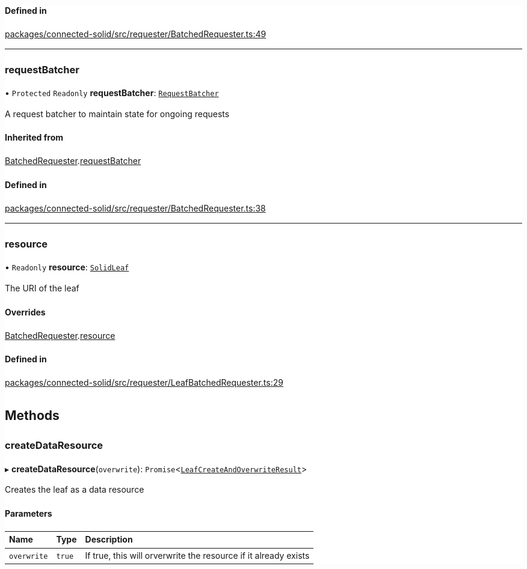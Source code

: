 #### Defined in

[packages/connected-solid/src/requester/BatchedRequester.ts:49](https://github.com/o-development/ldo/blob/db87958cb6f858f6cf7340ba5d9536a3a794d587/packages/connected-solid/src/requester/BatchedRequester.ts#L49)

___

### requestBatcher

• `Protected` `Readonly` **requestBatcher**: [`RequestBatcher`](RequestBatcher.md)

A request batcher to maintain state for ongoing requests

#### Inherited from

[BatchedRequester](BatchedRequester.md).[requestBatcher](BatchedRequester.md#requestbatcher)

#### Defined in

[packages/connected-solid/src/requester/BatchedRequester.ts:38](https://github.com/o-development/ldo/blob/db87958cb6f858f6cf7340ba5d9536a3a794d587/packages/connected-solid/src/requester/BatchedRequester.ts#L38)

___

### resource

• `Readonly` **resource**: [`SolidLeaf`](SolidLeaf.md)

The URI of the leaf

#### Overrides

[BatchedRequester](BatchedRequester.md).[resource](BatchedRequester.md#resource)

#### Defined in

[packages/connected-solid/src/requester/LeafBatchedRequester.ts:29](https://github.com/o-development/ldo/blob/db87958cb6f858f6cf7340ba5d9536a3a794d587/packages/connected-solid/src/requester/LeafBatchedRequester.ts#L29)

## Methods

### createDataResource

▸ **createDataResource**(`overwrite`): `Promise`\<[`LeafCreateAndOverwriteResult`](../types/LeafCreateAndOverwriteResult.md)\>

Creates the leaf as a data resource

#### Parameters

| Name | Type | Description |
| :------ | :------ | :------ |
| `overwrite` | ``true`` | If true, this will orverwrite the resource if it already exists |
